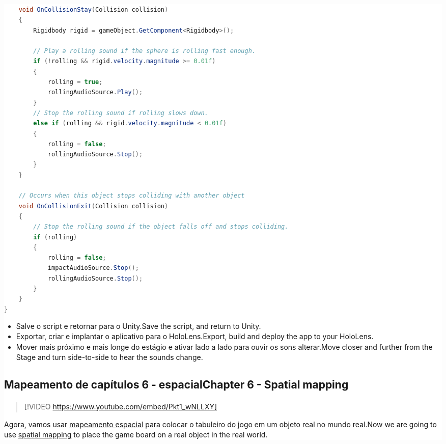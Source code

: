 ```cs
    void OnCollisionStay(Collision collision)
    {
        Rigidbody rigid = gameObject.GetComponent<Rigidbody>();

        // Play a rolling sound if the sphere is rolling fast enough.
        if (!rolling && rigid.velocity.magnitude >= 0.01f)
        {
            rolling = true;
            rollingAudioSource.Play();
        }
        // Stop the rolling sound if rolling slows down.
        else if (rolling && rigid.velocity.magnitude < 0.01f)
        {
            rolling = false;
            rollingAudioSource.Stop();
        }
    }

    // Occurs when this object stops colliding with another object
    void OnCollisionExit(Collision collision)
    {
        // Stop the rolling sound if the object falls off and stops colliding.
        if (rolling)
        {
            rolling = false;
            impactAudioSource.Stop();
            rollingAudioSource.Stop();
        }
    }
}
```

* <span data-ttu-id="b50f4-269">Salve o script e retornar para o Unity.</span><span class="sxs-lookup"><span data-stu-id="b50f4-269">Save the script, and return to Unity.</span></span>
* <span data-ttu-id="b50f4-270">Exportar, criar e implantar o aplicativo para o HoloLens.</span><span class="sxs-lookup"><span data-stu-id="b50f4-270">Export, build and deploy the app to your HoloLens.</span></span>
* <span data-ttu-id="b50f4-271">Mover mais próximo e mais longe do estágio e ativar lado a lado para ouvir os sons alterar.</span><span class="sxs-lookup"><span data-stu-id="b50f4-271">Move closer and further from the Stage and turn side-to-side to hear the sounds change.</span></span>

## <a name="chapter-6---spatial-mapping"></a><span data-ttu-id="b50f4-272">Mapeamento de capítulos 6 - espacial</span><span class="sxs-lookup"><span data-stu-id="b50f4-272">Chapter 6 - Spatial mapping</span></span>

>[!VIDEO https://www.youtube.com/embed/Pkt1_wNLLXY]

<span data-ttu-id="b50f4-273">Agora, vamos usar [mapeamento espacial](spatial-mapping.md) para colocar o tabuleiro do jogo em um objeto real no mundo real.</span><span class="sxs-lookup"><span data-stu-id="b50f4-273">Now we are going to use [spatial mapping](spatial-mapping.md) to place the game board on a real object in the real world.</span></span>
